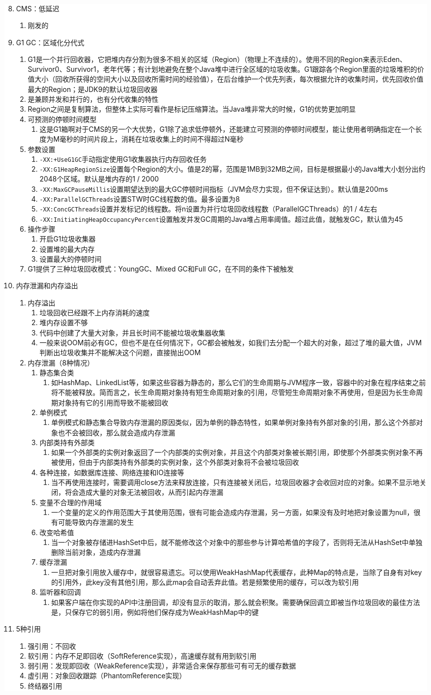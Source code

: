    8. CMS：低延迟

      1. 刚发的

   9. G1 GC：区域化分代式

      1. G1是一个并行回收器，它把堆内存分割为很多不相关的区域（Region）（物理上不连续的）。使用不同的Region来表示Eden、Survivor0、Survivor1，老年代等；有计划地避免在整个Java堆中进行全区域的垃圾收集。G1跟踪各个Region里面的垃圾堆积的价值大小（回收所获得的空间大小以及回收所需时间的经验值），在后台维护一个优先列表，每次根据允许的收集时间，优先回收价值最大的Region；是JDK9的默认垃圾回收器
      2. 是兼顾并发和并行的，也有分代收集的特性
      3. Region之间是复制算法，但整体上实际可看作是标记压缩算法。当Java堆非常大的时候，G1的优势更加明显
      4. 可预测的停顿时间模型
         1. 这是G1箱啊对于CMS的另一个大优势，G1除了追求低停顿外，还能建立可预测的停顿时间模型，能让使用者明确指定在一个长度为M毫秒的时间片段上，消耗在垃圾收集上的时间不得超过N毫秒
      5. 参数设置
         1. `-XX:+UseG1GC`手动指定使用G1收集器执行内存回收任务
         2. `-XX:G1HeapRegionSize`设置每个Region的大小。值是2的幂，范围是1MB到32MB之间，目标是根据最小的Java堆大小划分出约2048个区域。默认是堆内存的1 / 2000
         3. `-XX:MaxGCPauseMillis`设置期望达到的最大GC停顿时间指标（JVM会尽力实现，但不保证达到）。默认值是200ms
         4. `-XX:ParallelGCThreads`设置STW时GC线程数的值。最多设置为8
         5. `-XX:ConcGCThreads`设置并发标记的线程数。将n设置为并行垃圾回收线程数（ParallelGCThreads）的1 / 4左右
         6. `-XX:InitiatingHeapOccupancyPercent`设置触发并发GC周期的Java堆占用率阈值。超过此值，就触发GC，默认值为45
      6. 操作步骤
         1. 开启G1垃圾收集器
         2. 设置堆的最大内存
         3. 设置最大的停顿时间
      7. G1提供了三种垃圾回收模式：YoungGC、Mixed GC和Full GC，在不同的条件下被触发

3. 内存泄漏和内存溢出
   1. 内存溢出
      1. 垃圾回收已经跟不上内存消耗的速度
      2. 堆内存设置不够
      3.  代码中创建了大量大对象，并且长时间不能被垃圾收集器收集
      4. 一般来说OOM前必有GC，但也不是在任何情况下，GC都会被触发，如我们去分配一个超大的对象，超过了堆的最大值，JVM判断出垃圾收集并不能解决这个问题，直接抛出OOM
   2. 内存泄漏（8种情况）
      1. 静态集合类
         1. 如HashMap、LinkedList等，如果这些容器为静态的，那么它们的生命周期与JVM程序一致，容器中的对象在程序结束之前将不能被释放。简而言之，长生命周期对象持有短生命周期对象的引用，尽管短生命周期对象不再使用，但是因为长生命周期对象持有它的引用而导致不能被回收
      2. 单例模式
         1. 单例模式和静态集合导致内存泄漏的原因类似，因为单例的静态特性，如果单例对象持有外部对象的引用，那么这个外部对象也不会被回收，那么就会造成内存泄漏
      3. 内部类持有外部类
         1. 如果一个外部类的实例对象返回了一个内部类的实例对象，并且这个内部类对象被长期引用，即使那个外部类实例对象不再被使用，但由于内部类持有外部类的实例对象，这个外部类对象将不会被垃圾回收
      4. 各种连接，如数据库连接、网络连接和IO连接等
         1. 当不再使用连接时，需要调用close方法来释放连接，只有连接被关闭后，垃圾回收器才会收回对应的对象。如果不显示地关闭，将会造成大量的对象无法被回收，从而引起内存泄漏
      5. 变量不合理的作用域
         1. 一个变量的定义的作用范围大于其使用范围，很有可能会造成内存泄漏，另一方面，如果没有及时地把对象设置为null，很有可能导致内存泄漏的发生
      6. 改变哈希值
         1. 当一个对象被存储进HashSet中后，就不能修改这个对象中的那些参与计算哈希值的字段了，否则将无法从HashSet中单独删除当前对象，造成内存泄漏
      7. 缓存泄漏
         1. 一旦把对象引用放入缓存中，就很容易遗忘。可以使用WeakHashMap代表缓存，此种Map的特点是，当除了自身有对key的引用外，此key没有其他引用，那么此map会自动丢弃此值。若是频繁使用的缓存，可以改为软引用
      8. 监听器和回调
         1. 如果客户端在你实现的API中注册回调，却没有显示的取消，那么就会积聚。需要确保回调立即被当作垃圾回收的最佳方法是，只保存它的弱引用，例如将他们保存成为WeakHashMap中的键

4. 5种引用
   1. 强引用：不回收
   2. 软引用：内存不足即回收（SoftReference实现），高速缓存就有用到软引用
   3. 弱引用：发现即回收（WeakReference实现），非常适合来保存那些可有可无的缓存数据
   4. 虚引用：对象回收跟踪（PhantomReference实现）
   5. 终结器引用